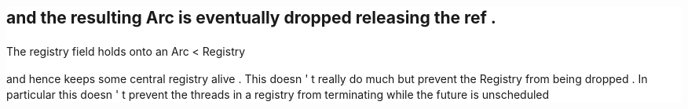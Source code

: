 and
the
resulting
Arc
is
eventually
dropped
releasing
the
ref
.
-
The
registry
field
holds
onto
an
Arc
<
Registry
>
and
hence
keeps
some
central
registry
alive
.
This
doesn
'
t
really
do
much
but
prevent
the
Registry
from
being
dropped
.
In
particular
this
doesn
'
t
prevent
the
threads
in
a
registry
from
terminating
while
the
future
is
unscheduled